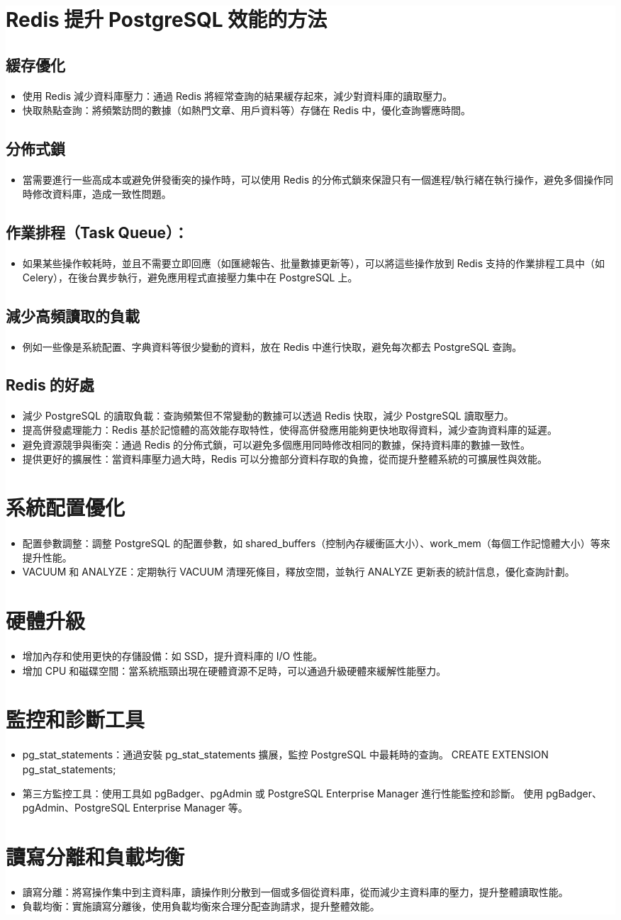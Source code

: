 # Redis 提升 PostgreSQL 效能的方法

## 緩存優化
* 使用 Redis 減少資料庫壓力：通過 Redis 將經常查詢的結果緩存起來，減少對資料庫的讀取壓力。
* 快取熱點查詢：將頻繁訪問的數據（如熱門文章、用戶資料等）存儲在 Redis 中，優化查詢響應時間。

## 分佈式鎖
* 當需要進行一些高成本或避免併發衝突的操作時，可以使用 Redis 的分佈式鎖來保證只有一個進程/執行緒在執行操作，避免多個操作同時修改資料庫，造成一致性問題。

## 作業排程（Task Queue）：
* 如果某些操作較耗時，並且不需要立即回應（如匯總報告、批量數據更新等），可以將這些操作放到 Redis 支持的作業排程工具中（如 Celery），在後台異步執行，避免應用程式直接壓力集中在 PostgreSQL 上。

## 減少高頻讀取的負載
* 例如一些像是系統配置、字典資料等很少變動的資料，放在 Redis 中進行快取，避免每次都去 PostgreSQL 查詢。

## Redis 的好處
* 減少 PostgreSQL 的讀取負載：查詢頻繁但不常變動的數據可以透過 Redis 快取，減少 PostgreSQL 讀取壓力。
* 提高併發處理能力：Redis 基於記憶體的高效能存取特性，使得高併發應用能夠更快地取得資料，減少查詢資料庫的延遲。
* 避免資源競爭與衝突：通過 Redis 的分佈式鎖，可以避免多個應用同時修改相同的數據，保持資料庫的數據一致性。
* 提供更好的擴展性：當資料庫壓力過大時，Redis 可以分擔部分資料存取的負擔，從而提升整體系統的可擴展性與效能。


# 系統配置優化
* 配置參數調整：調整 PostgreSQL 的配置參數，如 shared_buffers（控制內存緩衝區大小）、work_mem（每個工作記憶體大小）等來提升性能。
* VACUUM 和 ANALYZE：定期執行 VACUUM 清理死條目，釋放空間，並執行 ANALYZE 更新表的統計信息，優化查詢計劃。


# 硬體升級
* 增加內存和使用更快的存儲設備：如 SSD，提升資料庫的 I/O 性能。
* 增加 CPU 和磁碟空間：當系統瓶頸出現在硬體資源不足時，可以通過升級硬體來緩解性能壓力。

# 監控和診斷工具

* pg_stat_statements：通過安裝 pg_stat_statements 擴展，監控 PostgreSQL 中最耗時的查詢。
CREATE EXTENSION pg_stat_statements;

* 第三方監控工具：使用工具如 pgBadger、pgAdmin 或 PostgreSQL Enterprise Manager 進行性能監控和診斷。
使用 pgBadger、pgAdmin、PostgreSQL Enterprise Manager 等。


# 讀寫分離和負載均衡
* 讀寫分離：將寫操作集中到主資料庫，讀操作則分散到一個或多個從資料庫，從而減少主資料庫的壓力，提升整體讀取性能。
* 負載均衡：實施讀寫分離後，使用負載均衡來合理分配查詢請求，提升整體效能。

